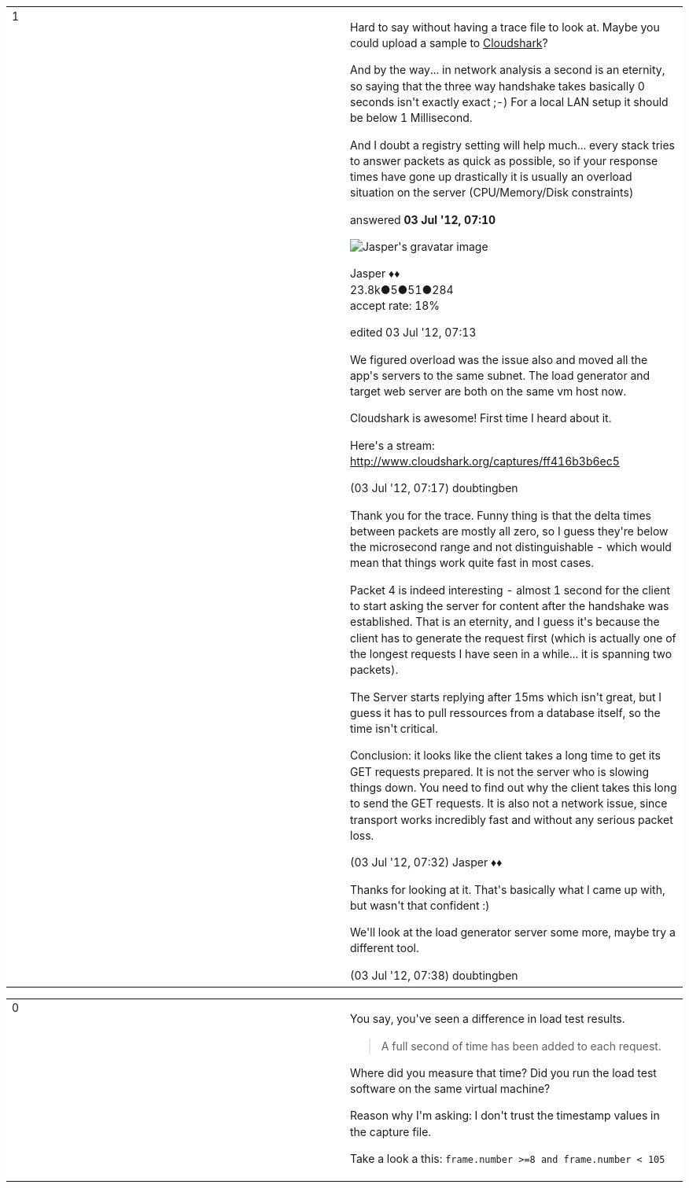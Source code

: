 <table style="width:100%;"><colgroup><col style="width: 50%" /><col style="width: 50%" /></colgroup><tbody><tr class="odd"><td style="width: 30px; vertical-align: top"><div class="vote-buttons"><div id="post-12396-score" class="post-score" title="current number of votes">1</div></div></td><td><div class="item-right"><div class="answer-body"><p>Hard to say without having a trace file to look at. Maybe you could upload a sample to <a href="http://www.cloudshark.org">Cloudshark</a>?</p><p>And by the way... in network analysis a second is an eternity, so saying that the three way handshake takes basically 0 seconds isn't exactly exact ;-) For a local LAN setup it should be below 1 Millisecond.</p><p>And I doubt a registry setting will help much... every stack tries to answer packets as quick as possible, so if your response times have gone up drastically it is usually an overload situation on the server (CPU/Memory/Disk constraints)</p></div><div class="answer-controls post-controls"></div><div class="post-update-info-container"><div class="post-update-info post-update-info-user"><p>answered <strong>03 Jul '12, 07:10</strong></p><img src="https://secure.gravatar.com/avatar/c578ba2967741f25aebd6afef702f432?s=32&amp;d=identicon&amp;r=g" class="gravatar" width="32" height="32" alt="Jasper&#39;s gravatar image" /><p>Jasper ♦♦<br />
<span class="score" title="23806 reputation points"><span>23.8k</span></span><span title="5 badges"><span class="badge1">●</span><span class="badgecount">5</span></span><span title="51 badges"><span class="silver">●</span><span class="badgecount">51</span></span><span title="284 badges"><span class="bronze">●</span><span class="badgecount">284</span></span><br />
<span class="accept_rate" title="Rate of the user&#39;s accepted answers">accept rate:</span> <span title="Jasper has 263 accepted answers">18%</span></p></div><div class="post-update-info post-update-info-edited"><p>edited 03 Jul '12, 07:13</p></div></div><div id="comments-container-12396" class="comments-container"><span id="12397"></span><div id="comment-12397" class="comment"><div id="post-12397-score" class="comment-score"></div><div class="comment-text"><p>We figured overload was the issue also and moved all the app's servers to the same subnet. The load generator and target web server are both on the same vm host now.</p><p>Cloudshark is awesome! First time I heard about it.</p><p>Here's a stream: <a href="http://www.cloudshark.org/captures/ff416b3b6ec5">http://www.cloudshark.org/captures/ff416b3b6ec5</a></p></div><div id="comment-12397-info" class="comment-info"><span class="comment-age">(03 Jul '12, 07:17)</span> doubtingben</div></div><span id="12398"></span><div id="comment-12398" class="comment"><div id="post-12398-score" class="comment-score"></div><div class="comment-text"><p>Thank you for the trace. Funny thing is that the delta times between packets are mostly all zero, so I guess they're below the microsecond range and not distinguishable - which would mean that things work quite fast in most cases.</p><p>Packet 4 is indeed interesting - almost 1 second for the client to start asking the server for content after the handshake was established. That is an eternity, and I guess it's because the client has to generate the request first (which is actually one of the longest requests I have seen in a while... it is spanning two packets).</p><p>The Server starts replying after 15ms which isn't great, but I guess it has to pull ressources from a database itself, so the time isn't critical.</p><p>Conclusion: it looks like the client takes a long time to get its GET requests prepared. It is not the server who is slowing things down. You need to find out why the client takes this long to send the GET requests. It is also not a network issue, since transport works incredibly fast and without any serious packet loss.</p></div><div id="comment-12398-info" class="comment-info"><span class="comment-age">(03 Jul '12, 07:32)</span> Jasper ♦♦</div></div><span id="12399"></span><div id="comment-12399" class="comment"><div id="post-12399-score" class="comment-score"></div><div class="comment-text"><p>Thanks for looking at it. That's basically what I came up with, but wasn't that confident :)</p><p>We'll look at the load generator server some more, maybe try a different tool.</p></div><div id="comment-12399-info" class="comment-info"><span class="comment-age">(03 Jul '12, 07:38)</span> doubtingben</div></div></div><div id="comment-tools-12396" class="comment-tools"></div><div class="clear"></div><div id="comment-12396-form-container" class="comment-form-container"></div><div class="clear"></div></div></td></tr></tbody></table>

</div>

<span id="12410"></span>

<div id="answer-container-12410" class="answer">

<table style="width:100%;"><colgroup><col style="width: 50%" /><col style="width: 50%" /></colgroup><tbody><tr class="odd"><td style="width: 30px; vertical-align: top"><div class="vote-buttons"><div id="post-12410-score" class="post-score" title="current number of votes">0</div></div></td><td><div class="item-right"><div class="answer-body"><p>You say, you've seen a difference in load test results.</p><blockquote><p>A full second of time has been added to each request.</p></blockquote><p>Where did you measure that time? Did you run the load test software on the same virtual machine?</p><p>Reason why I'm asking: I don't trust the timestamp values in the capture file.</p><p>Take a look a this: <code>frame.number &gt;=8 and frame.number &lt; 105</code><br />